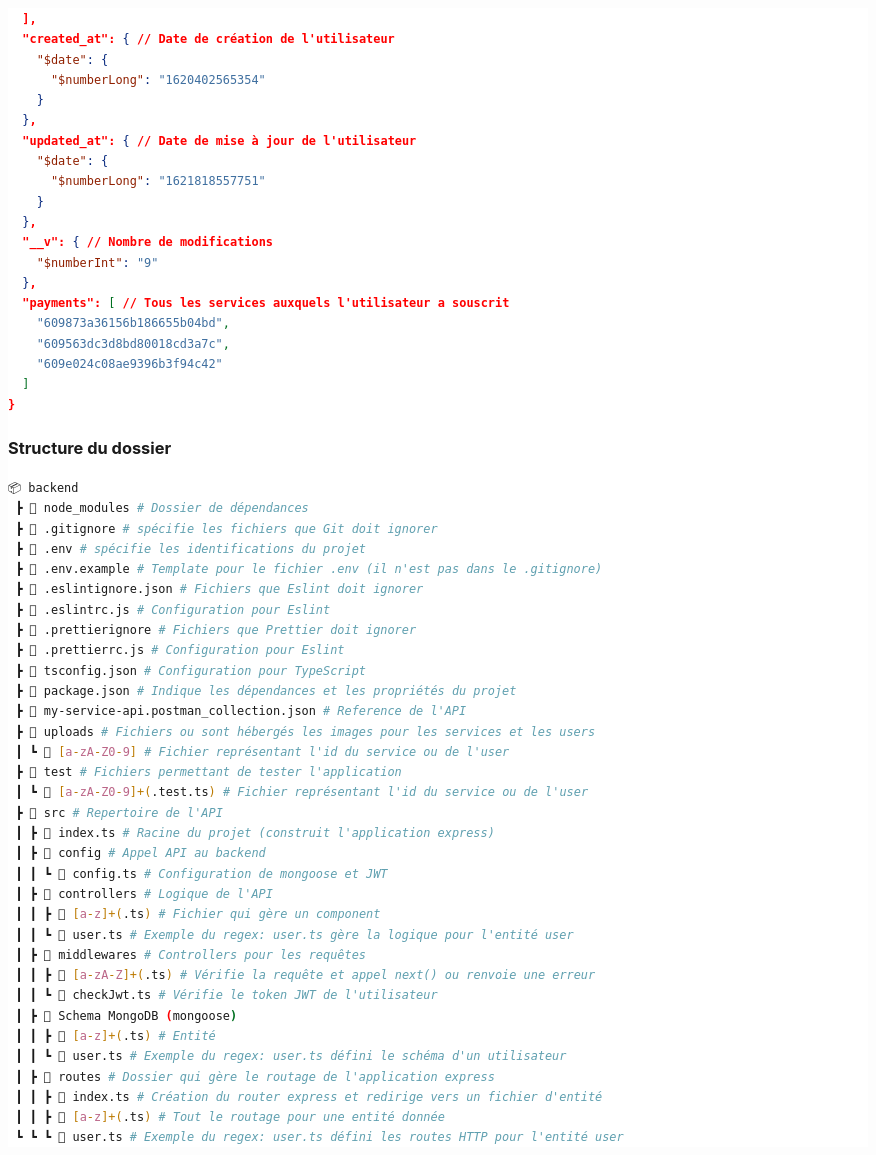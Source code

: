 ```json
  ],
  "created_at": { // Date de création de l'utilisateur
    "$date": {
      "$numberLong": "1620402565354"
    }
  },
  "updated_at": { // Date de mise à jour de l'utilisateur
    "$date": {
      "$numberLong": "1621818557751"
    }
  },
  "__v": { // Nombre de modifications
    "$numberInt": "9"
  },
  "payments": [ // Tous les services auxquels l'utilisateur a souscrit
    "609873a36156b186655b04bd",
    "609563dc3d8bd80018cd3a7c",
    "609e024c08ae9396b3f94c42"
  ]
}
```

### Structure du dossier

```bash
📦 backend
 ┣ 📂 node_modules # Dossier de dépendances
 ┣ 📜 .gitignore # spécifie les fichiers que Git doit ignorer
 ┣ 📜 .env # spécifie les identifications du projet
 ┣ 📜 .env.example # Template pour le fichier .env (il n'est pas dans le .gitignore)
 ┣ 📜 .eslintignore.json # Fichiers que Eslint doit ignorer
 ┣ 📜 .eslintrc.js # Configuration pour Eslint
 ┣ 📜 .prettierignore # Fichiers que Prettier doit ignorer
 ┣ 📜 .prettierrc.js # Configuration pour Eslint
 ┣ 📜 tsconfig.json # Configuration pour TypeScript
 ┣ 📜 package.json # Indique les dépendances et les propriétés du projet
 ┣ 📜 my-service-api.postman_collection.json # Reference de l'API
 ┣ 📂 uploads # Fichiers ou sont hébergés les images pour les services et les users
 ┃ ┗ 📑 [a-zA-Z0-9] # Fichier représentant l'id du service ou de l'user
 ┣ 📂 test # Fichiers permettant de tester l'application
 ┃ ┗ 📑 [a-zA-Z0-9]+(.test.ts) # Fichier représentant l'id du service ou de l'user
 ┣ 📂 src # Repertoire de l'API
 ┃ ┣ 📜 index.ts # Racine du projet (construit l'application express)
 ┃ ┣ 📂 config # Appel API au backend
 ┃ ┃ ┗ 📜 config.ts # Configuration de mongoose et JWT
 ┃ ┣ 📂 controllers # Logique de l'API
 ┃ ┃ ┣ 📑 [a-z]+(.ts) # Fichier qui gère un component
 ┃ ┃ ┗ 📜 user.ts # Exemple du regex: user.ts gère la logique pour l'entité user
 ┃ ┣ 📂 middlewares # Controllers pour les requêtes
 ┃ ┃ ┣ 📑 [a-zA-Z]+(.ts) # Vérifie la requête et appel next() ou renvoie une erreur
 ┃ ┃ ┗ 📜 checkJwt.ts # Vérifie le token JWT de l'utilisateur
 ┃ ┣ 📂 Schema MongoDB (mongoose)
 ┃ ┃ ┣ 📑 [a-z]+(.ts) # Entité
 ┃ ┃ ┗ 📜 user.ts # Exemple du regex: user.ts défini le schéma d'un utilisateur
 ┃ ┣ 📂 routes # Dossier qui gère le routage de l'application express
 ┃ ┃ ┣ 📜 index.ts # Création du router express et redirige vers un fichier d'entité
 ┃ ┃ ┣ 📑 [a-z]+(.ts) # Tout le routage pour une entité donnée
 ┗ ┗ ┗ 📜 user.ts # Exemple du regex: user.ts défini les routes HTTP pour l'entité user
```
